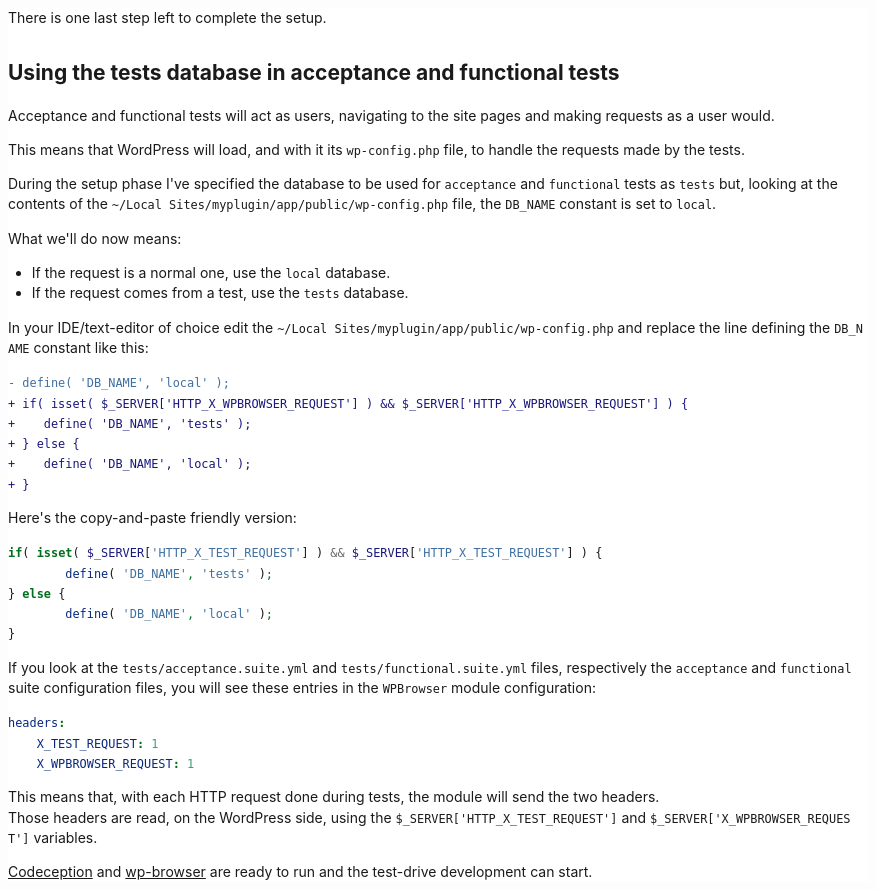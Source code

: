 There is one last step left to complete the setup.

## Using the tests database in acceptance and functional tests

Acceptance and functional tests will act as users, navigating to the site pages and making requests as a user would.  

This means that WordPress will load, and with it its `wp-config.php` file, to handle the requests made by the tests.  

During the setup phase I've specified the database to be used for `acceptance` and `functional` tests as `tests` but, looking at the contents of the `~/Local Sites/myplugin/app/public/wp-config.php` file, the `DB_NAME` constant is set to `local`.  

What we'll do now means:

* If the request is a normal one, use the `local` database.
* If the request comes from a test, use the `tests` database.

In your IDE/text-editor of choice edit the `~/Local Sites/myplugin/app/public/wp-config.php` and replace the line defining the `DB_NAME` constant like this:

```diff
- define( 'DB_NAME', 'local' );
+ if( isset( $_SERVER['HTTP_X_WPBROWSER_REQUEST'] ) && $_SERVER['HTTP_X_WPBROWSER_REQUEST'] ) { 
+    define( 'DB_NAME', 'tests' );
+ } else {
+    define( 'DB_NAME', 'local' );
+ }
```

Here's the copy-and-paste friendly version:

```php
if( isset( $_SERVER['HTTP_X_TEST_REQUEST'] ) && $_SERVER['HTTP_X_TEST_REQUEST'] ) {
		define( 'DB_NAME', 'tests' );
} else {
		define( 'DB_NAME', 'local' );
}
```

If you look at the `tests/acceptance.suite.yml` and `tests/functional.suite.yml` files, respectively the `acceptance` and `functional` suite configuration files, you will see these entries in the `WPBrowser` module configuration:

```yaml
headers:
    X_TEST_REQUEST: 1
    X_WPBROWSER_REQUEST: 1
```

This means that, with each HTTP request done during tests, the module will send the two headers.  
Those headers are read, on the WordPress side, using the `$_SERVER['HTTP_X_TEST_REQUEST']` and `$_SERVER['X_WPBROWSER_REQUEST']` variables.

[Codeception](http://codeception.com/ "Codeception - BDD-style PHP testing.") and [wp-browser](https://github.com/lucatume/wp-browser "lucatume/wp-browser · GitHub") are ready to run and the test-drive development can start.


[0967-0003]: https://localwp.com/